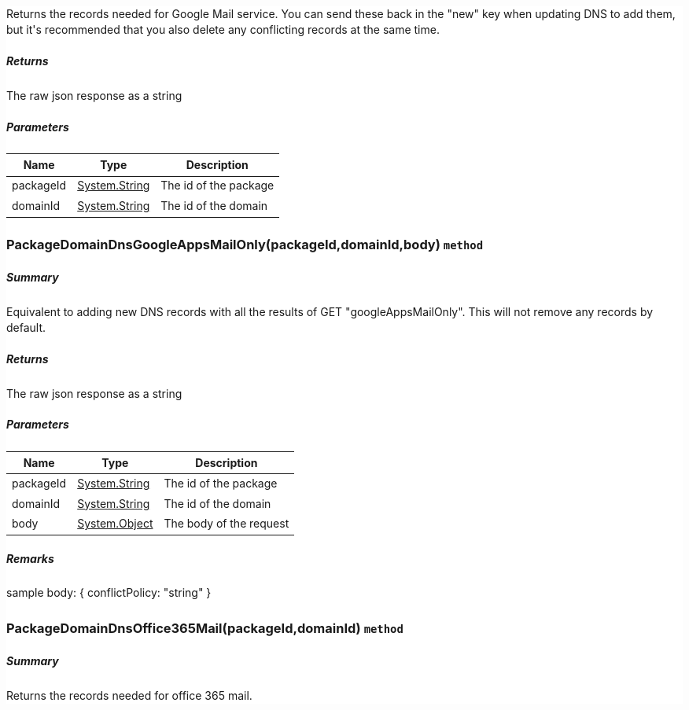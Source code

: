 Returns the records needed for Google Mail service.
You can send these back in the "new" key when updating DNS to add them, but it's recommended that you also delete
any conflicting records at the same time.

##### Returns

The raw json response as a string

##### Parameters

| Name | Type | Description |
| ---- | ---- | ----------- |
| packageId | [System.String](http://msdn.microsoft.com/query/dev14.query?appId=Dev14IDEF1&l=EN-US&k=k:System.String 'System.String') | The id of the package |
| domainId | [System.String](http://msdn.microsoft.com/query/dev14.query?appId=Dev14IDEF1&l=EN-US&k=k:System.String 'System.String') | The id of the domain |

<a name='M-TwentyI_dotnet-TwentyIApi-PackageDomainDnsGoogleAppsMailOnly-System-String,System-String,System-Object-'></a>
### PackageDomainDnsGoogleAppsMailOnly(packageId,domainId,body) `method`

##### Summary

Equivalent to adding new DNS records with all the results of GET "googleAppsMailOnly". This will not remove any
records by default.

##### Returns

The raw json response as a string

##### Parameters

| Name | Type | Description |
| ---- | ---- | ----------- |
| packageId | [System.String](http://msdn.microsoft.com/query/dev14.query?appId=Dev14IDEF1&l=EN-US&k=k:System.String 'System.String') | The id of the package |
| domainId | [System.String](http://msdn.microsoft.com/query/dev14.query?appId=Dev14IDEF1&l=EN-US&k=k:System.String 'System.String') | The id of the domain |
| body | [System.Object](http://msdn.microsoft.com/query/dev14.query?appId=Dev14IDEF1&l=EN-US&k=k:System.Object 'System.Object') | The body of the request |

##### Remarks

sample body: { conflictPolicy: "string" }

<a name='M-TwentyI_dotnet-TwentyIApi-PackageDomainDnsOffice365Mail-System-String,System-String-'></a>
### PackageDomainDnsOffice365Mail(packageId,domainId) `method`

##### Summary

Returns the records needed for office 365 mail.
